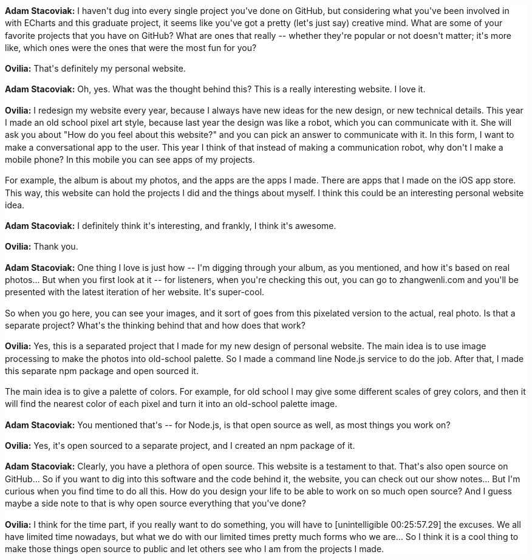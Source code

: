 **Adam Stacoviak:** I haven't dug into every single project you've done on GitHub, but considering what you've been involved in with ECharts and this graduate project, it seems like you've got a pretty (let's just say) creative mind. What are some of your favorite projects that you have on GitHub? What are ones that really -- whether they're popular or not doesn't matter; it's more like, which ones were the ones that were the most fun for you?

**Ovilia:** That's definitely my personal website.

**Adam Stacoviak:** Oh, yes. What was the thought behind this? This is a really interesting website. I love it.

**Ovilia:** I redesign my website every year, because I always have new ideas for the new design, or new technical details. This year I made an old school pixel art style, because last year the design was like a robot, which you can communicate with it. She will ask you about "How do you feel about this website?" and you can pick an answer to communicate with it. In this form, I want to make a conversational app to the user. This year I think of that instead of making a communication robot, why don't I make a mobile phone? In this mobile you can see apps of my projects.

For example, the album is about my photos, and the apps are the apps I made. There are apps that I made on the iOS app store. This way, this website can hold the projects I did and the things about myself. I think this could be an interesting personal website idea.

**Adam Stacoviak:** I definitely think it's interesting, and frankly, I think it's awesome.

**Ovilia:** Thank you.

**Adam Stacoviak:** One thing I love is just how -- I'm digging through your album, as you mentioned, and how it's based on real photos... But when you first look at it -- for listeners, when you're checking this out, you can go to zhangwenli.com and you'll be presented with the latest iteration of her website. It's super-cool.

So when you go here, you can see your images, and it sort of goes from this pixelated version to the actual, real photo. Is that a separate project? What's the thinking behind that and how does that work?

**Ovilia:** Yes, this is a separated project that I made for my new design of personal website. The main idea is to use image processing to make the photos into old-school palette. So I made a command line Node.js service to do the job. After that, I made this separate npm package and open sourced it.

The main idea is to give a palette of colors. For example, for old school I may give some different scales of grey colors, and then it will find the nearest color of each pixel and turn it into an old-school palette image.

**Adam Stacoviak:** You mentioned that's -- for Node.js, is that open source as well, as most things you work on?

**Ovilia:** Yes, it's open sourced to a separate project, and I created an npm package of it.

**Adam Stacoviak:** Clearly, you have a plethora of open source. This website is a testament to that. That's also open source on GitHub... So if you want to dig into this software and the code behind it, the website, you can check out our show notes... But I'm curious when you find time to do all this. How do you design your life to be able to work on so much open source? And I guess maybe a side note to that is why open source everything that you've done?

**Ovilia:** I think for the time part, if you really want to do something, you will have to \[unintelligible 00:25:57.29\] the excuses. We all have limited time nowadays, but what we do with our limited times pretty much forms who we are... So I think it is a cool thing to make those things open source to public and let others see who I am from the projects I made.
